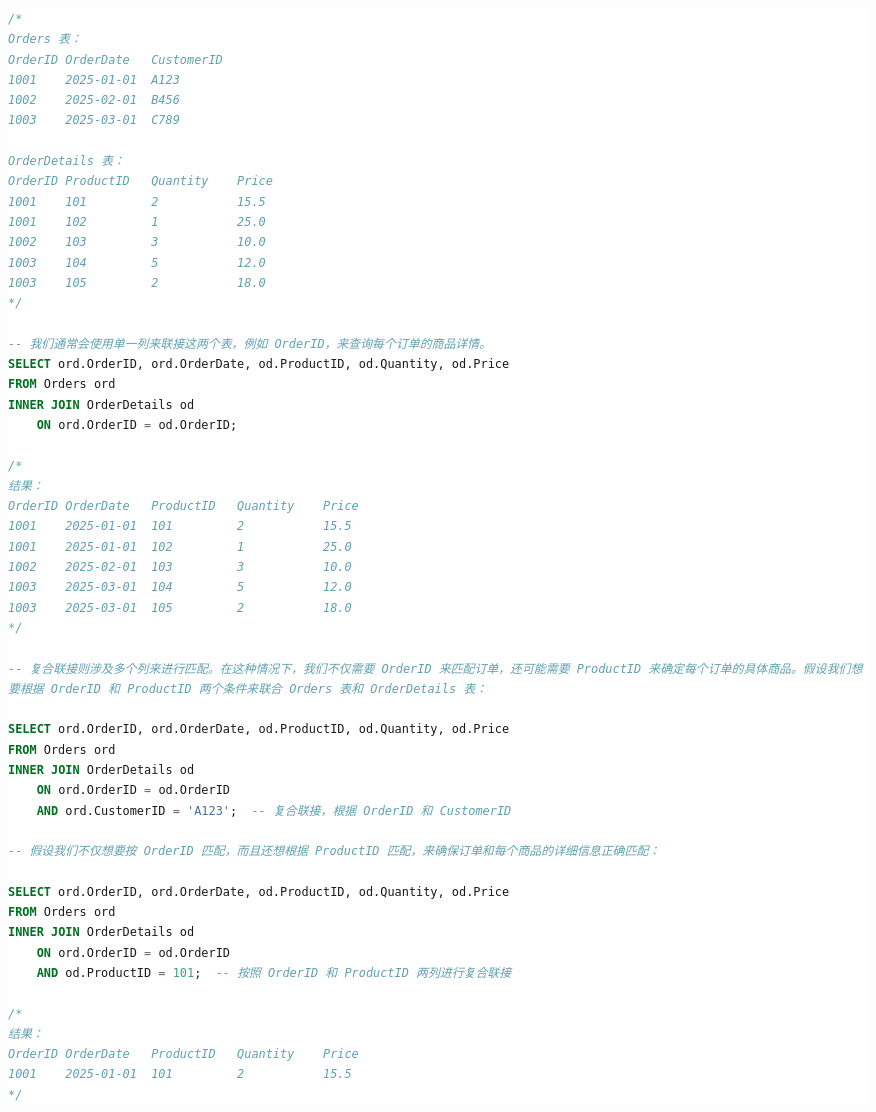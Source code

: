 ```sql title="什么是复合连接" 
/*
Orders 表：
OrderID	OrderDate	CustomerID
1001	2025-01-01	A123
1002	2025-02-01	B456
1003	2025-03-01	C789

OrderDetails 表：
OrderID	ProductID	Quantity	Price
1001	101	        2	        15.5
1001	102	        1	        25.0
1002	103	        3	        10.0
1003	104	        5	        12.0
1003	105	        2	        18.0
*/

-- 我们通常会使用单一列来联接这两个表，例如 OrderID，来查询每个订单的商品详情。
SELECT ord.OrderID, ord.OrderDate, od.ProductID, od.Quantity, od.Price
FROM Orders ord
INNER JOIN OrderDetails od
    ON ord.OrderID = od.OrderID;

/*
结果：
OrderID	OrderDate	ProductID	Quantity	Price
1001	2025-01-01	101	        2	        15.5
1001	2025-01-01	102	        1	        25.0
1002	2025-02-01	103	        3	        10.0
1003	2025-03-01	104	        5	        12.0
1003	2025-03-01	105	        2	        18.0
*/

-- 复合联接则涉及多个列来进行匹配。在这种情况下，我们不仅需要 OrderID 来匹配订单，还可能需要 ProductID 来确定每个订单的具体商品。假设我们想要根据 OrderID 和 ProductID 两个条件来联合 Orders 表和 OrderDetails 表：

SELECT ord.OrderID, ord.OrderDate, od.ProductID, od.Quantity, od.Price
FROM Orders ord
INNER JOIN OrderDetails od
    ON ord.OrderID = od.OrderID
    AND ord.CustomerID = 'A123';  -- 复合联接，根据 OrderID 和 CustomerID
    
-- 假设我们不仅想要按 OrderID 匹配，而且还想根据 ProductID 匹配，来确保订单和每个商品的详细信息正确匹配：

SELECT ord.OrderID, ord.OrderDate, od.ProductID, od.Quantity, od.Price
FROM Orders ord
INNER JOIN OrderDetails od
    ON ord.OrderID = od.OrderID
    AND od.ProductID = 101;  -- 按照 OrderID 和 ProductID 两列进行复合联接

/*
结果：
OrderID	OrderDate	ProductID	Quantity	Price
1001	2025-01-01	101	        2	        15.5
*/
```
